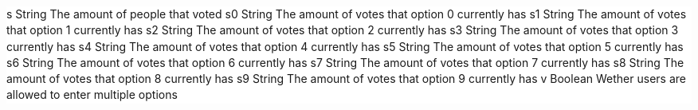   </tr>
  <tr>
    <td>s</td>
    <td>String</td>
    <td>The amount of people that voted</td>
  </tr>
  <tr>
    <td>s0</code></td>
    <td>String</td>
    <td>The amount of votes that option 0 currently has</td>
  </tr>
  <tr>
    <td>s1</code></td>
    <td>String</td>
    <td>The amount of votes that option 1 currently has</td>
  </tr>
  <tr>
    <td>s2</code></td>
    <td>String</td>
    <td>The amount of votes that option 2 currently has</td>
  </tr>
  <tr>
    <td>s3</code></td>
    <td>String</td>
    <td>The amount of votes that option 3 currently has</td>
  </tr>
  <tr>
    <td>s4</code></td>
    <td>String</td>
    <td>The amount of votes that option 4 currently has</td>
  </tr>
  <tr>
    <td>s5</code></td>
    <td>String</td>
    <td>The amount of votes that option 5 currently has</td>
  </tr>
  <tr>
    <td>s6</code></td>
    <td>String</td>
    <td>The amount of votes that option 6 currently has</td>
  </tr>
  <tr>
    <td>s7</code></td>
    <td>String</td>
    <td>The amount of votes that option 7 currently has</td>
  </tr>
  <tr>
    <td>s8</code></td>
    <td>String</td>
    <td>The amount of votes that option 8 currently has</td>
  </tr>
  <tr>
    <td>s9</code></td>
    <td>String</td>
    <td>The amount of votes that option 9 currently has</td>
  </tr>
  <tr>
    <td>v</td>
    <td>Boolean</td>
    <td>Wether users are allowed to enter multiple options</td>
  </tr>
</table>
